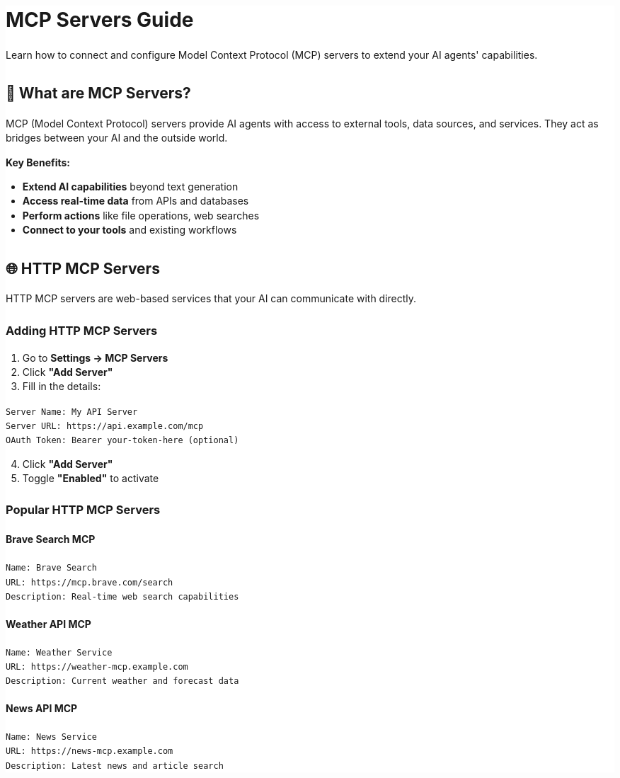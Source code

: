 # MCP Servers Guide

Learn how to connect and configure Model Context Protocol (MCP) servers to extend your AI agents' capabilities.

## 🔌 What are MCP Servers?

MCP (Model Context Protocol) servers provide AI agents with access to external tools, data sources, and services. They act as bridges between your AI and the outside world.

**Key Benefits:**
- **Extend AI capabilities** beyond text generation
- **Access real-time data** from APIs and databases
- **Perform actions** like file operations, web searches
- **Connect to your tools** and existing workflows

## 🌐 HTTP MCP Servers

HTTP MCP servers are web-based services that your AI can communicate with directly.

### Adding HTTP MCP Servers

1. Go to **Settings → MCP Servers**
2. Click **"Add Server"**
3. Fill in the details:

```
Server Name: My API Server
Server URL: https://api.example.com/mcp
OAuth Token: Bearer your-token-here (optional)
```

4. Click **"Add Server"**
5. Toggle **"Enabled"** to activate

### Popular HTTP MCP Servers

#### Brave Search MCP
```
Name: Brave Search
URL: https://mcp.brave.com/search
Description: Real-time web search capabilities
```

#### Weather API MCP
```
Name: Weather Service
URL: https://weather-mcp.example.com
Description: Current weather and forecast data
```

#### News API MCP
```
Name: News Service
URL: https://news-mcp.example.com
Description: Latest news and article search
```
